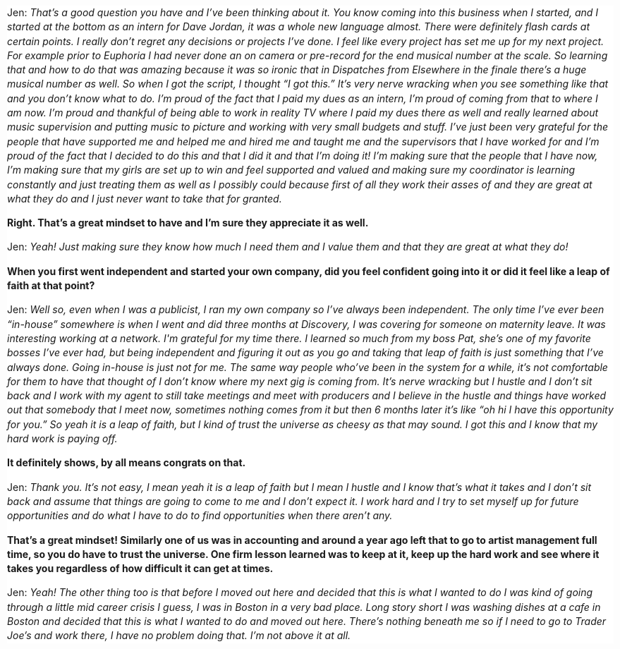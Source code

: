 Jen: *That’s a good question you have and I’ve been thinking about it. You know coming into this business when I started, and I started at the bottom as an intern for Dave Jordan, it was a whole new language almost. There were definitely flash cards at certain points. I really don’t regret any decisions or projects I’ve done. I feel like every project has set me up for my next project. For example prior to Euphoria I had never done an on camera or pre-record for the end musical number at the scale. So learning that and how to do that was amazing because it was so ironic that in Dispatches from Elsewhere in the finale there’s a huge musical number as well. So when I got the script, I thought “I got this.” It’s very nerve wracking when you see something like that and you don’t know what to do. I’m proud of the fact that I paid my dues as an intern, I’m proud of coming from that to where I am now. I’m proud and thankful of being able to work in reality TV where I paid my dues there as well and really learned about music supervision and putting music to picture and working with very small budgets and stuff. I’ve just been very grateful for the people that have supported me and helped me and hired me and taught me and the supervisors that I have worked for and I’m proud of the fact that I decided to do this and that I did it and that I’m doing it! I’m making sure that the people that I have now, I’m making sure that my girls are set up to win and feel supported and valued and making sure my coordinator is learning constantly and just treating them as well as I possibly could because first of all they work their asses of and they are great at what they do and I just never want to take that for granted.*

**Right. That’s a great mindset to have and I’m sure they appreciate it as well.**

Jen: *Yeah! Just making sure they know how much I need them and I value them and that they are great at what they do!*

**When you first went independent and started your own company, did you feel confident going into it or did it feel like a leap of faith at that point?**

Jen: *Well so, even when I was a publicist, I ran my own company so I’ve always been independent. The only time I’ve ever been “in-house” somewhere is when I went and did three months at Discovery, I was covering for someone on maternity leave. It was interesting working at a network. I'm grateful for my time there. I learned so much from my boss Pat, she’s one of my favorite bosses I’ve ever had, but being independent and figuring it out as you go and taking that leap of faith is just something that I’ve always done. Going in-house is just not for me. The same way people who’ve been in the system for a while, it’s not comfortable for them to have that thought of I don’t know where my next gig is coming from. It’s nerve wracking but I hustle and I don’t sit back and I work with my agent to still take meetings and meet with producers and I believe in the hustle and things have worked out that somebody that I meet now, sometimes nothing comes from it but then 6 months later it’s like “oh hi I have this opportunity for you.” So yeah it is a leap of faith, but I kind of trust the universe as cheesy as that may sound. I got this and I know that my hard work is paying off.*

**It definitely shows, by all means congrats on that.**

Jen: *Thank you. It’s not easy, I mean yeah it is a leap of faith but I mean I hustle and I know that’s what it takes and I don’t sit back and assume that things are going to come to me and I don’t expect it. I work hard and I try to set myself up for future opportunities and do what I have to do to find opportunities when there aren’t any.*

**That’s a great mindset! Similarly one of us was in accounting and around a year ago left that to go to artist management full time, so you do have to trust the universe. One firm lesson learned was to keep at it, keep up the hard work and see where it takes you regardless of how difficult it can get at times.**

Jen: *Yeah! The other thing too is that before I moved out here and decided that this is what I wanted to do I was kind of going through a little mid career crisis I guess, I was in Boston in a very bad place. Long story short I was washing dishes at a cafe in Boston and decided that this is what I wanted to do and moved out here. There’s nothing beneath me so if I need to go to Trader Joe’s and work there, I have no problem doing that. I’m not above it at all.*
